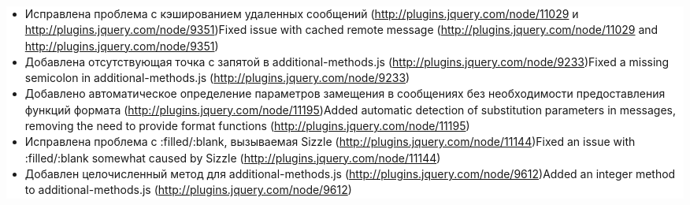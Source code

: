 * <span data-ttu-id="79192-466">Исправлена проблема с кэшированием удаленных сообщений (http://plugins.jquery.com/node/11029 и http://plugins.jquery.com/node/9351)</span><span class="sxs-lookup"><span data-stu-id="79192-466">Fixed issue with cached remote message (http://plugins.jquery.com/node/11029 and http://plugins.jquery.com/node/9351)</span></span>
* <span data-ttu-id="79192-467">Добавлена отсутствующая точка с запятой в additional-methods.js (http://plugins.jquery.com/node/9233)</span><span class="sxs-lookup"><span data-stu-id="79192-467">Fixed a missing semicolon in additional-methods.js (http://plugins.jquery.com/node/9233)</span></span>
* <span data-ttu-id="79192-468">Добавлено автоматическое определение параметров замещения в сообщениях без необходимости предоставления функций формата (http://plugins.jquery.com/node/11195)</span><span class="sxs-lookup"><span data-stu-id="79192-468">Added automatic detection of substitution parameters in messages, removing the need to provide format functions (http://plugins.jquery.com/node/11195)</span></span>
* <span data-ttu-id="79192-469">Исправлена ​​проблема с :filled/:blank, вызываемая Sizzle (http://plugins.jquery.com/node/11144)</span><span class="sxs-lookup"><span data-stu-id="79192-469">Fixed an issue with :filled/:blank somewhat caused by Sizzle (http://plugins.jquery.com/node/11144)</span></span>
* <span data-ttu-id="79192-470">Добавлен целочисленный метод для additional-methods.js (http://plugins.jquery.com/node/9612)</span><span class="sxs-lookup"><span data-stu-id="79192-470">Added an integer method to additional-methods.js (http://plugins.jquery.com/node/9612)</span></span>
